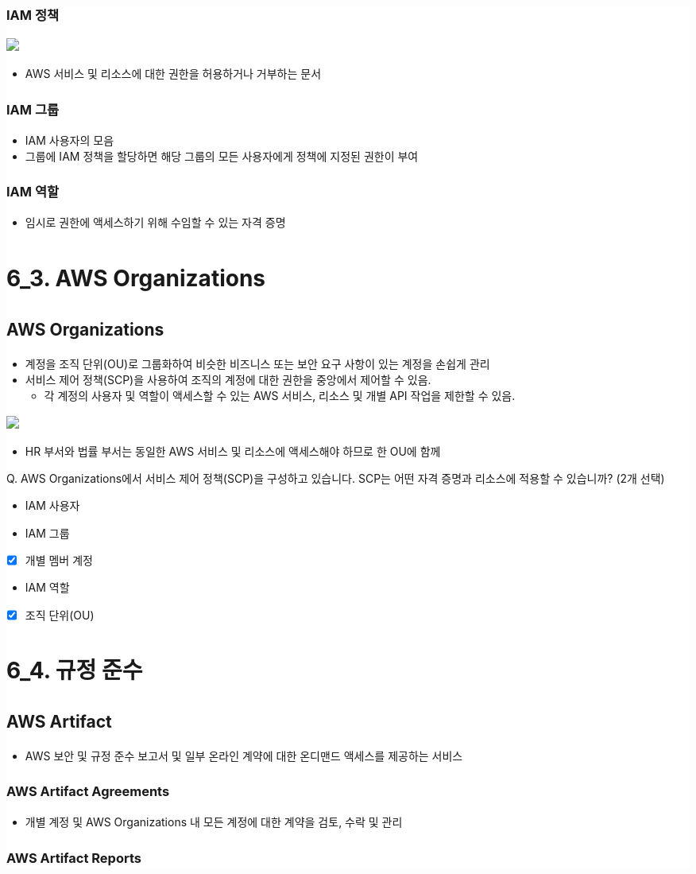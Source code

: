 ### IAM 정책

![](https://i.imgur.com/YcXx9Wy.png)


- AWS 서비스 및 리소스에 대한 권한을 허용하거나 거부하는 문서

### IAM 그룹

- IAM 사용자의 모음
- 그룹에 IAM 정책을 할당하면 해당 그룹의 모든 사용자에게 정책에 지정된 권한이 부여

### IAM 역할

- 임시로 권한에 액세스하기 위해 수임할 수 있는 자격 증명

# 6_3. AWS Organizations

## AWS Organizations
- 계정을 조직 단위(OU)로 그룹화하여 비슷한 비즈니스 또는 보안 요구 사항이 있는 계정을 손쉽게 관리
- 서비스 제어 정책(SCP)을 사용하여 조직의 계정에 대한 권한을 중앙에서 제어할 수 있음. 
    - 각 계정의 사용자 및 역할이 액세스할 수 있는 AWS 서비스, 리소스 및 개별 API 작업을 제한할 수 있음.

![](https://i.imgur.com/ARxzGwd.png)

- HR 부서와 법률 부서는 동일한 AWS 서비스 및 리소스에 액세스해야 하므로 한 OU에 함께 

Q. AWS Organizations에서 서비스 제어 정책(SCP)을 구성하고 있습니다. SCP는 어떤 자격 증명과 리소스에 적용할 수 있습니까? (2개 선택)

- IAM 사용자

- IAM 그룹

- [x] 개별 멤버 계정

- IAM 역할

- [x] 조직 단위(OU)


# 6_4. 규정 준수

## AWS Artifact

- AWS 보안 및 규정 준수 보고서 및 일부 온라인 계약에 대한 온디맨드 액세스를 제공하는 서비스

### AWS Artifact Agreements

- 개별 계정 및 AWS Organizations 내 모든 계정에 대한 계약을 검토, 수락 및 관리


### AWS Artifact Reports
